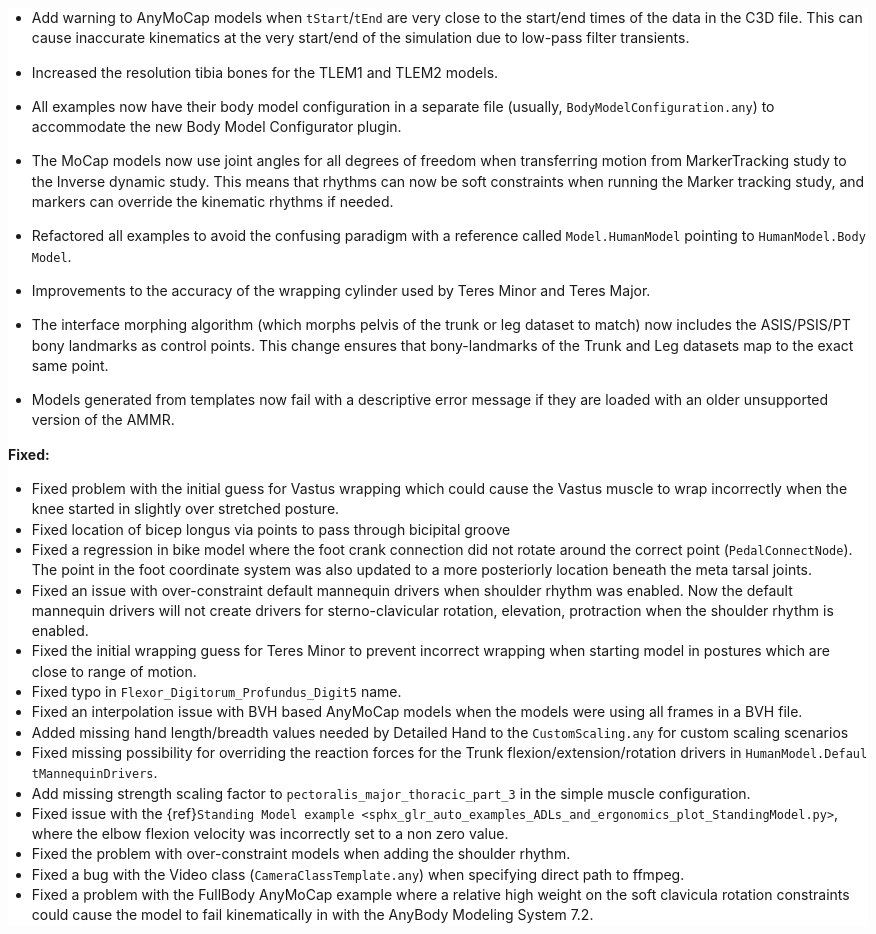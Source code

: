 - Add warning to AnyMoCap models when `tStart`/`tEnd` are very close to the
  start/end times of the data in the C3D file. This can cause inaccurate
  kinematics at the very start/end of the simulation due to low-pass filter
  transients.

- Increased the resolution tibia bones for the TLEM1 and TLEM2 models.

- All examples now have their body model configuration in a separate file
  (usually, `BodyModelConfiguration.any`) to accommodate the new Body Model
  Configurator plugin.

- The MoCap models now use joint angles for all degrees of freedom when
  transferring motion from MarkerTracking study to the Inverse dynamic study.
  This means that rhythms can now be soft constraints when running the Marker
  tracking study, and markers can override the kinematic rhythms if needed.

- Refactored all examples to avoid the confusing paradigm with a reference
  called `Model.HumanModel` pointing to `HumanModel.BodyModel`.

- Improvements to the accuracy of the wrapping cylinder used by Teres Minor and
  Teres Major.

- The interface morphing algorithm (which morphs pelvis of the trunk or leg
  dataset to match) now includes the ASIS/PSIS/PT bony landmarks as control
  points. This change ensures that bony-landmarks of the Trunk and Leg datasets
  map to the exact same point.

- Models generated from templates now fail with a descriptive error message if
  they are loaded with an older unsupported version of the AMMR.

**Fixed:**

- Fixed problem with the initial guess for Vastus wrapping which could cause the
  Vastus muscle to wrap incorrectly when the knee started in slightly over
  stretched posture.
- Fixed location of bicep longus via points to pass through bicipital groove
- Fixed a regression in bike model where the foot crank connection did not
  rotate around the correct point (`PedalConnectNode`). The point in the foot
  coordinate system was also updated to a more posteriorly location beneath the
  meta tarsal joints.
- Fixed an issue with over-constraint default mannequin drivers when shoulder
  rhythm was enabled. Now the default mannequin drivers will not create drivers
  for sterno-clavicular rotation, elevation, protraction when the shoulder
  rhythm is enabled.
- Fixed the initial wrapping guess for Teres Minor to prevent incorrect wrapping
  when starting model in postures which are close to range of motion.
- Fixed typo in `Flexor_Digitorum_Profundus_Digit5` name.
- Fixed an interpolation issue with BVH based AnyMoCap models when the models
  were using all frames in a BVH file.
- Added missing hand length/breadth values needed by Detailed Hand to the
  `CustomScaling.any` for custom scaling scenarios
- Fixed missing possibility for overriding the reaction forces for the Trunk
  flexion/extension/rotation drivers in `HumanModel.DefaultMannequinDrivers`.
- Add missing strength scaling factor to `pectoralis_major_thoracic_part_3` in
  the simple muscle configuration.
- Fixed issue with the {ref}`Standing Model example
  <sphx_glr_auto_examples_ADLs_and_ergonomics_plot_StandingModel.py>`, where the
  elbow flexion velocity was incorrectly set to a non zero value.
- Fixed the problem with over-constraint models when adding the shoulder rhythm.
- Fixed a bug with the Video class (`CameraClassTemplate.any`) when specifying
  direct path to ffmpeg.
- Fixed a problem with the FullBody AnyMoCap example where a relative high
  weight on the soft clavicula rotation constraints could cause the model to
  fail kinematically in with the AnyBody Modeling System 7.2.

